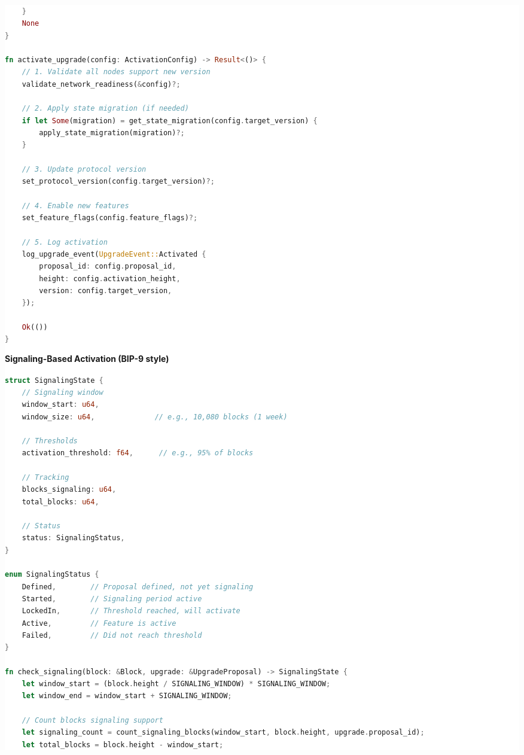```rust
    }
    None
}

fn activate_upgrade(config: ActivationConfig) -> Result<()> {
    // 1. Validate all nodes support new version
    validate_network_readiness(&config)?;
    
    // 2. Apply state migration (if needed)
    if let Some(migration) = get_state_migration(config.target_version) {
        apply_state_migration(migration)?;
    }
    
    // 3. Update protocol version
    set_protocol_version(config.target_version)?;
    
    // 4. Enable new features
    set_feature_flags(config.feature_flags)?;
    
    // 5. Log activation
    log_upgrade_event(UpgradeEvent::Activated {
        proposal_id: config.proposal_id,
        height: config.activation_height,
        version: config.target_version,
    });
    
    Ok(())
}
```

**Signaling-Based Activation (BIP-9 style)**

```rust
struct SignalingState {
    // Signaling window
    window_start: u64,
    window_size: u64,              // e.g., 10,080 blocks (1 week)
    
    // Thresholds
    activation_threshold: f64,      // e.g., 95% of blocks
    
    // Tracking
    blocks_signaling: u64,
    total_blocks: u64,
    
    // Status
    status: SignalingStatus,
}

enum SignalingStatus {
    Defined,        // Proposal defined, not yet signaling
    Started,        // Signaling period active
    LockedIn,       // Threshold reached, will activate
    Active,         // Feature is active
    Failed,         // Did not reach threshold
}

fn check_signaling(block: &Block, upgrade: &UpgradeProposal) -> SignalingState {
    let window_start = (block.height / SIGNALING_WINDOW) * SIGNALING_WINDOW;
    let window_end = window_start + SIGNALING_WINDOW;
    
    // Count blocks signaling support
    let signaling_count = count_signaling_blocks(window_start, block.height, upgrade.proposal_id);
    let total_blocks = block.height - window_start;
```